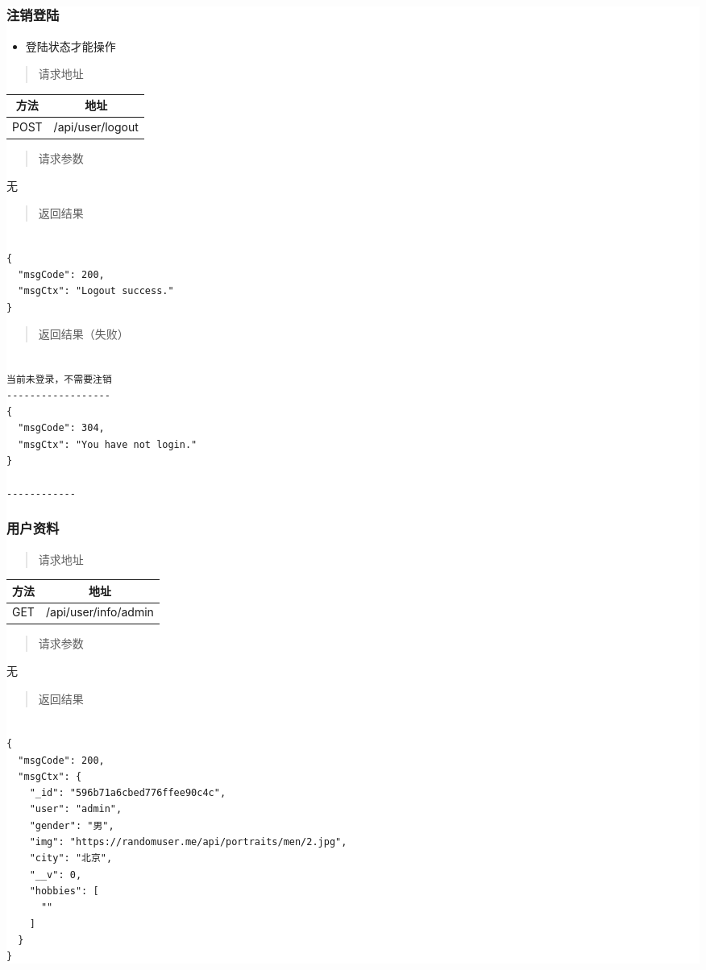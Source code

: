 ### 注销登陆

* 登陆状态才能操作

> 请求地址

方法 | 地址
-----|-----
POST | /api/user/logout

> 请求参数

无

> 返回结果

```

{
  "msgCode": 200,
  "msgCtx": "Logout success."
}

```

> 返回结果（失败）

```

当前未登录，不需要注销
------------------
{
  "msgCode": 304,
  "msgCtx": "You have not login."
}

------------

```

### 用户资料

> 请求地址

方法 | 地址
-----|-----
GET | /api/user/info/admin

> 请求参数

无

> 返回结果

```

{
  "msgCode": 200,
  "msgCtx": {
    "_id": "596b71a6cbed776ffee90c4c",
    "user": "admin",
    "gender": "男",
    "img": "https://randomuser.me/api/portraits/men/2.jpg",
    "city": "北京",
    "__v": 0,
    "hobbies": [
      ""
    ]
  }
}
```